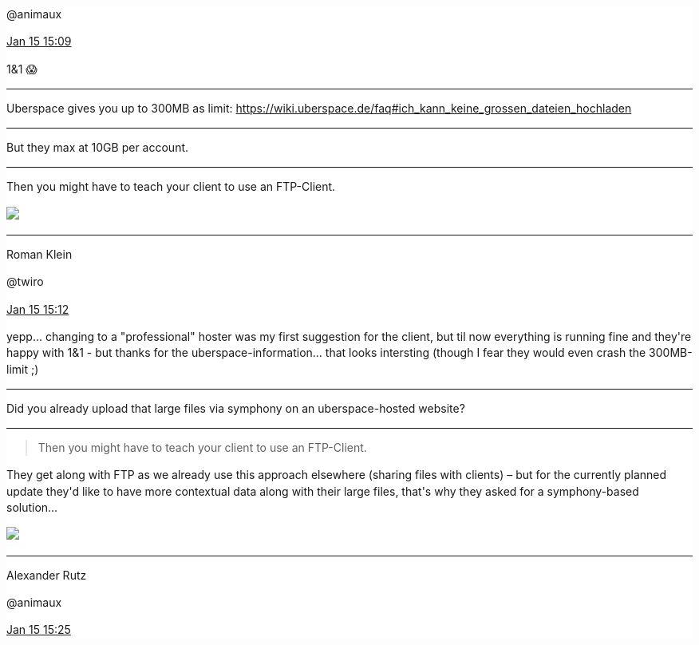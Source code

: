@animaux

[Jan 15
15:09](https://gitter.im/symphonycms/symphony-2?at=5a5cc4245a9ebe4f758c8a58)

1&1 :scream:

____

Uberspace gives you up to 300MB as limit:
<https://wiki.uberspace.de/faq#ich_kann_keine_grossen_dateien_hochladen>

____

But they max at 10GB per account.

____

Then you might have to teach your client to use an FTP-Client.

![](https://avatars2.githubusercontent.com/u/870227?v=4&s=30)

____

Roman Klein

@twiro

[Jan 15
15:12](https://gitter.im/symphonycms/symphony-2?at=5a5cc4f6ba39a53f1a1a230d)

yepp... changing to a "professional" hoster was my first suggestion for the
client, but til now everything is running fine and they're happy with 1&1 -
but thanks for the uberspace-information… that looks intersting (though I fear
they would even crash the 300MB-limit ;)

____

Did you already upload that large files via symphony on an uberspace-hosted
website?

____

> Then you might have to teach your client to use an FTP-Client.

They get along with FTP as we already use this approach elsewhere (sharing
files with clients) – but for the currently planned update they'd like to have
more contextual data along with their large files, that's why they asked for a
symphony-based solution…

![](https://avatars2.githubusercontent.com/u/446874?v=4&s=30)

____

Alexander Rutz

@animaux

[Jan 15
15:25](https://gitter.im/symphonycms/symphony-2?at=5a5cc7ec5a9ebe4f758ca11d)
